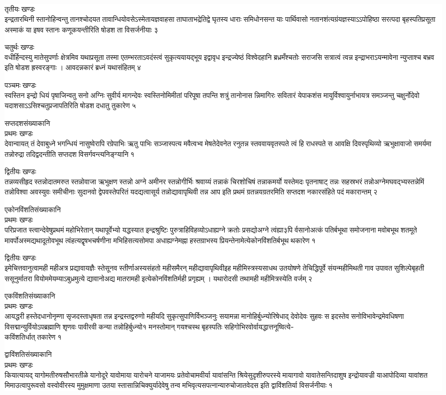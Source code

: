 तृतीयः खण्डः  
इन्द्रतारथिनी स्तानोहिन्वन्तु तानश्चोदयत तावान्धियोवसेऽस्मेतायज्ञवाहसा ताघाताभद्रेतिद्वे घृतस्य धाराः समिधोनसन्त याः पार्थिवासो नतानशंत्यग्रंयज्ञस्याऽऽपोहिष्ठा सरत्पदा बृहस्पतिप्रसूता अस्माकं या इषव स्तानः कणूकयन्तीरिति षोडश ता विसर्जनीयाः ३  
  
चतुर्थः खण्डः  
वधीर्हिन्दस्यु मातेसुपर्णाः क्षेत्रमिव यथाप्रसूता तस्मा एतम्भरताऽवदंस्त्वं सुकृत्ययायद्भूय इद्वावृध इन्द्रज्येष्ठं विश्वेदहानि ब्रध्रमँश्चतोः सराजसि सत्रात्वं त्वन्न इन्द्राभराऽयन्मावेना न्युप्ताश्च बभ्रव इति षोडश ह्रस्वरङ्गाः । आवदन्नकारं ब्रध्नं यथासंहितम् ४  
  
पञ्चमः खण्डः  
स्वस्तिन इन्द्रो धियं पृषाजिन्वतु सनो अग्निः सुवीर्य मागन्देवः स्वस्तिनोमिमीतां परिपूषा तपन्ति शत्रुं तानोनास न्निमागिरः सवितारं येपाकशंस मायुर्विश्वायुर्नाभायत्र समञ्जन्तु चक्षुर्नोदेवो यदाशसाऽऽसिश्चतुप्रजापतिरिति षोडश दधातु तुकारेण ५  
  
सप्तदशसंख्याकानि  
प्रथमः खण्डः  
देवान्वायत् तं देवाबुध्ने भगन्धियं नासुष्वेरापि रग्रेपाभिः ऋतु पाभिः सञ्जास्पत्य मवैत्वभ्व मेषतेदेवनेत रनुतन्न स्तववायवृतस्पते त्वं हि राधस्पते स आवक्षि दिवस्पृथिव्यो ऋभुक्षावाजो समर्यमा तन्नोरुद्रा तदिद्वदन्तीति सप्तदश विसर्गवन्त्यनिङ्ग्यानि १  
  
द्वितीयः खण्डः  
तन्नव्यसीहृद स्तन्नोदातमरुत स्तन्नोवाजा ऋभुक्षण स्तन्नो अग्ने अमीनर स्तन्नोगीर्भिः श्रवाय्यं तन्नाकं चिरशोचिषं तन्नाकमर्यो यस्तेमदः पृतनाषाट् तन्नः सहस्रभरं तन्नोअग्नेमघवद्भ्यस्तन्नेमिं तन्नोविश्वा अवस्युवः समीचीनाः सुदानवो द्वेपवस्तेपरितं यदद्यत्वासूर्य तन्नोद्यावापृथिवी तन्न आप इति प्रथमं ग्रतन्नयग्रतरमिति सप्तदश नकारसंहिते पदं मकारान्तम् २  
  
एकोनविंशतिसंख्याकानि  
प्रथमः खण्डः  
परिप्रजात स्त्वान्देवेषुप्रथमं महोभिरेतान् यथापूर्वेभ्यो यद्धस्यात इन्द्रश्रुष्टिः पुरुत्राहिविहव्योऽधाह्यग्ने क्रतोः प्रसद्योअग्ने त्वंह्या३पि र्वसानोअत्कं पतिर्बभूथा समोजनाना मवोबभूथ शतमूते मावर्पोअस्मद्यथादूतोवभूथ त्वंहत्यद्वृषभचर्षणीना मभिहिसत्यसोमपा अधाह्यग्नेमह्ना हस्तग्राभस्य प्रियन्तेनामेत्येकोनविंशतिर्बभूथ थकारेण १  
  
द्वितीयः खण्डः  
इमेचित्तवानुत्वामही महीअत्र प्रद्यावायज्ञैः स्तेसूनव स्तीर्णाअस्यसंहतो महीसमैरन् महीद्यावापृथिवीइह महीमिस्त्रस्यसाधथ उतयोषणे तेचिद्धिपूर्वे संयन्महीमिथती गाव उपावत सुशिल्पेबृहती ससूनुर्मातरा वियोममेयम्याऽबुध्रमुत्ये द्यावानोअद्य मातरामही इत्येकोनविंशतिर्मही प्रगृह्यम् । यथारोदसी तथामही महीमित्रस्येति वर्जम् २  
  
एकविंशतिसंख्याकानि  
प्रथमः खण्डः  
आयद्धरी हस्तेदधानोनृम्णा सृजदस्ताधृषता तन्न इन्द्रस्तद्वरुणो महीयदि सुकृत्सुपाणिर्विभञ्जनुः सयामन्ना मानोहिर्बुध्न्योरिषेधाद् देवोदेवः सुहवः स इदस्तेव सनोविभावेन्द्रमेवधिषणा विसद्मान्युर्वियोऽपब्रह्माणि शृणवः पावीरवी कन्या तन्नोहिर्बुध्न्यो१ मनस्तोमान् गयश्चस्थ बृहस्पतिः सहिगोभिरवोर्वायद्धात्तनूष्वित्ये-  
कविंशतिर्धात् तकारेण १  
  
  
द्वाविंशतिसंख्याकानि  
प्रथमः खण्डः  
कियात्यायद् यागोमतीरुषसौभारतीळे यानोदूरे यावोमाया यारोचने याजामयः प्रतेवोचामवीर्या यावांसन्ति श्रियेसुदृशीरुपरस्ये मायागावो यावातेसन्तिदाशुष इन्द्रोयावज्री याआपोदिव्या यावांशत मिमाउत्वापुरूवसो वस्वोवीरस्य मुमुक्षमाणा उतया स्तासान्निचिक्युर्यादेवेषु तन्व मभिवृत्यसपत्नान्यारुचोजातवेदस इति द्वाविंशतिर्या विसर्जनीयाः १  
  